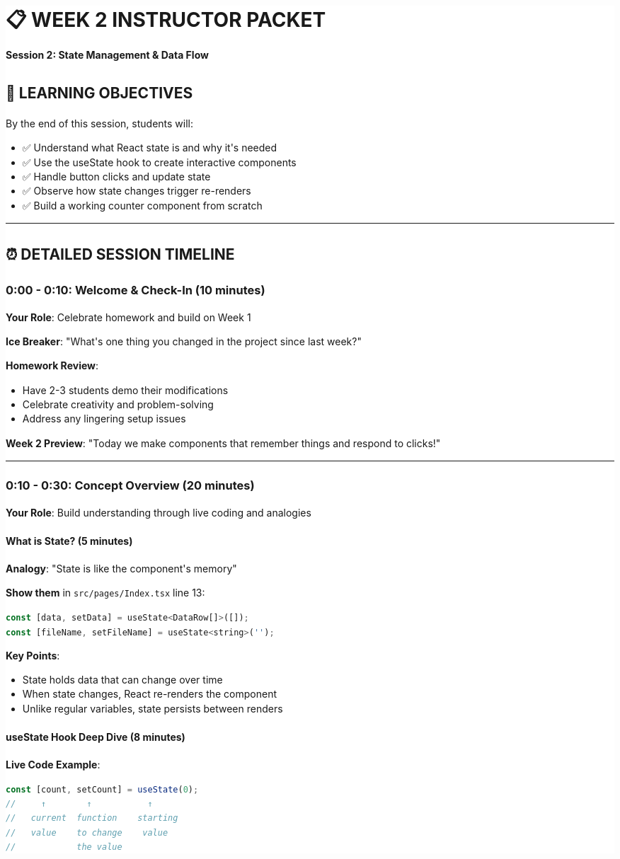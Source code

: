 # 📋 WEEK 2 INSTRUCTOR PACKET
**Session 2: State Management & Data Flow**

## 🎯 LEARNING OBJECTIVES
By the end of this session, students will:
- ✅ Understand what React state is and why it's needed
- ✅ Use the useState hook to create interactive components
- ✅ Handle button clicks and update state
- ✅ Observe how state changes trigger re-renders
- ✅ Build a working counter component from scratch

---

## ⏰ DETAILED SESSION TIMELINE

### 0:00 - 0:10: Welcome & Check-In (10 minutes)
**Your Role**: Celebrate homework and build on Week 1

**Ice Breaker**: "What's one thing you changed in the project since last week?"

**Homework Review**:
- Have 2-3 students demo their modifications
- Celebrate creativity and problem-solving
- Address any lingering setup issues

**Week 2 Preview**: "Today we make components that remember things and respond to clicks!"

---

### 0:10 - 0:30: Concept Overview (20 minutes)
**Your Role**: Build understanding through live coding and analogies

#### **What is State? (5 minutes)**
**Analogy**: "State is like the component's memory"

**Show them** in `src/pages/Index.tsx` line 13:
```jsx
const [data, setData] = useState<DataRow[]>([]);
const [fileName, setFileName] = useState<string>('');
```

**Key Points**:
- State holds data that can change over time
- When state changes, React re-renders the component
- Unlike regular variables, state persists between renders

#### **useState Hook Deep Dive (8 minutes)**
**Live Code Example**:
```jsx
const [count, setCount] = useState(0);
//     ↑        ↑           ↑
//   current  function    starting
//   value    to change    value
//            the value
```
